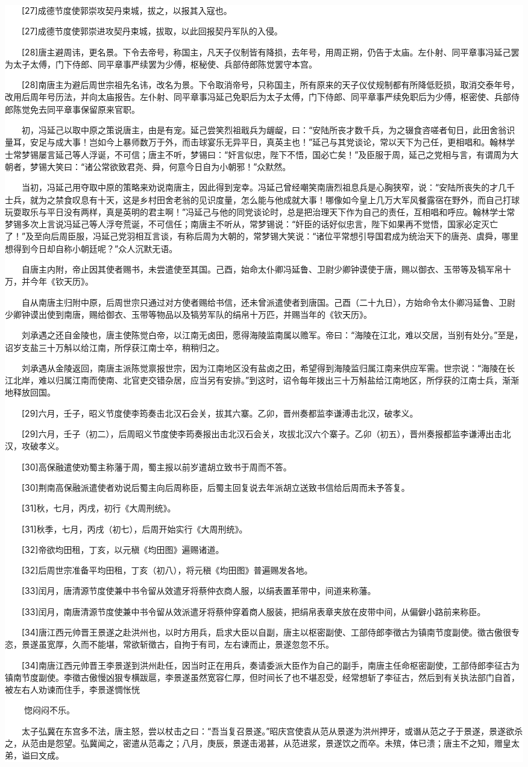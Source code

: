 　　[27]成德节度使郭崇攻契丹束城，拔之，以报其入寇也。

　　[27]成德节度使郭崇进攻契丹束城，拔取，以此回报契丹军队的入侵。

　　[28]唐主避周讳，更名景。下令去帝号，称国主，凡天子仪制皆有降损，去年号，用周正朔，仍告于太庙。左仆射、同平章事冯延己罢为太子太傅，门下侍郎、同平章事严续罢为少傅，枢秘使、兵部侍郎陈觉罢守本宫。

　　[28]南唐主为避后周世宗祖先名讳，改名为景。下令取消帝号，只称国主，所有原来的天子仪仗规制都有所降低贬损，取消交泰年号，改用后周年号历法，并向太庙报告。左仆射、同平章事冯延己免职后为太子太傅，门下侍郎、同平章事严续免职后为少傅，枢密使、兵部侍郎陈觉免去同平章事保留原来官职。

　　初，冯延己以取中原之策说唐主，由是有宠。延己尝笑烈祖戢兵为龌龊，曰：“安陆所丧才数千兵，为之辍食咨嗟者旬日，此田舍翁识量耳，安足与成大事！岂如今上暴师数万于外，而击球宴乐无异平日，真英主也！”延己与其党谈论，常以天下为己任，更相唱和。翰林学士常梦锡屡言延己等人浮诞，不可信；唐主不听，梦锡曰：“奸言似忠，陛下不悟，国必亡矣！”及臣服于周，延己之党相与言，有谓周为大朝者，梦锡大笑曰：“诸公常欲致君尧、舜，何意今日自为小朝邪！”众默然。

 





　　当初，冯延己用夺取中原的策略来劝说南唐主，因此得到宠幸。冯延己曾经嘲笑南唐烈祖息兵是心胸狭窄，说：“安陆所丧失的才几千士兵，就为之禁食叹息有十天，这是乡村田舍老翁的见识度量，怎么能与他成就大事！哪像如今皇上几万大军风餐露宿在野外，而自己打球玩耍取乐与平日没有两样，真是英明的君主啊！”冯延己与他的同党谈论时，总是把治理天下作为自己的责任，互相唱和呼应。翰林学士常梦锡多次上言说冯延己等人浮夸荒诞，不可信任；南唐主不听从，常梦锡说：“奸臣的话好似忠言，陛下如果再不觉悟，国家必定灭亡了！”及至向后周臣服，冯延己党羽相互言谈，有称后周为大朝的，常梦锡大笑说：“诸位平常想引导国君成为统治天下的唐尧、虞舜，哪里想得到今日却自称小朝廷呢？”众人沉默无语。

　　自唐主内附，帝止因其使者赐书，未尝遣使至其国。己酉，始命太仆卿冯延鲁、卫尉少卿钟谟使于唐，赐以御衣、玉带等及犒军帛十万，并今年《钦天历》。

　　自从南唐主归附中原，后周世宗只通过对方使者赐给书信，还未曾派遣使者到唐国。己酉（二十九日），方始命令太仆卿冯延鲁、卫尉少卿钟谟出使到南唐，赐给御衣、玉带等物品以及犒劳军队的绢帛十万匹，并赐当年的《钦天历》。

　　刘承遇之还自金陵也，唐主使陈觉白帝，以江南无卤田，愿得海陵监南属以赡军。帝曰：“海陵在江北，难以交居，当别有处分。”至是，诏岁支盐三十万斛以给江南，所俘获江南士卒，稍稍归之。

　　刘承遇从金陵返回，南唐主派陈觉禀报世宗，因为江南地区没有盐卤之田，希望得到海陵监归属江南来供应军需。世宗说：“海陵在长江北岸，难以归属江南而使南、北官吏交错杂居，应当另有安排。”到这时，诏令每年拨出三十万斛盐给江南地区，所俘获的江南士兵，渐渐地释放回国。

　　[29]六月，壬子，昭义节度使李筠奏击北汉石会关，拔其六寨。乙卯，晋州奏都监李谦溥击北汉，破孝义。

　　[29]六月，壬子（初二），后周昭义节度使李筠奏报出击北汉石会关，攻拔北汉六个寨子。乙卯（初五），晋州奏报都监李谦溥出击北汉，攻破孝义。

　　[30]高保融遣使劝蜀主称藩于周，蜀主报以前岁遣胡立致书于周而不答。

　　[30]荆南高保融派遣使者劝说后蜀主向后周称臣，后蜀主回复说去年派胡立送致书信给后周而未予答复。

　　[31]秋，七月，丙戌，初行《大周刑统》。

　　[31]秋季，七月，丙戌（初七），后周开始实行《大周刑统》。

　　[32]帝欲均田租，丁亥，以元稹《均田图》遍赐诸道。

　　[32]后周世宗准备平均田租，丁亥（初八），将元稹《均田图》普遍赐发各地。

　　[33]闰月，唐清源节度使兼中书令留从效遣牙将蔡仲衣商人服，以绢表置革带中，间道来称藩。

　　[33]闰月，南唐清源节度使兼中书令留从效派遣牙将蔡仲穿着商人服装，把绢帛表章夹放在皮带中间，从偏僻小路前来称臣。

　　[34]唐江西元帅晋王景遂之赴洪州也，以时方用兵，启求大臣以自副，唐主以枢密副使、工部侍郎李徵古为镇南节度副使。徵古傲很专恣，景遂虽宽厚，久而不能堪，常欲斩徵古，自拘于有司，左右谏而止，景遂忽忽不乐。

　　[34]南唐江西元帅晋王李景遂到洪州赴任，因当时正在用兵，奏请委派大臣作为自己的副手，南唐主任命枢密副使，工部侍郎李征古为镇南节度副使。李徵古傲慢凶狠专横跋扈，李景遂虽然宽容仁厚，但时间长了也不堪忍受，经常想斩了李征古，然后到有关执法部门自首，被左右人劝谏而住手，李景遂惆怅恍



　　 惚闷闷不乐。

　　太子弘冀在东宫多不法，唐主怒，尝以杖击之曰：“吾当复召景遂。”昭庆宫使袁从范从景遂为洪州押牙，或谮从范之子于景遂，景遂欲杀之，从范由是怨望。弘冀闻之，密遣从范毒之；八月，庚辰，景遂击渴甚，从范进浆，景遂饮之而卒。未殡，体已溃；唐主不之知，赠皇太弟，谥曰文成。
